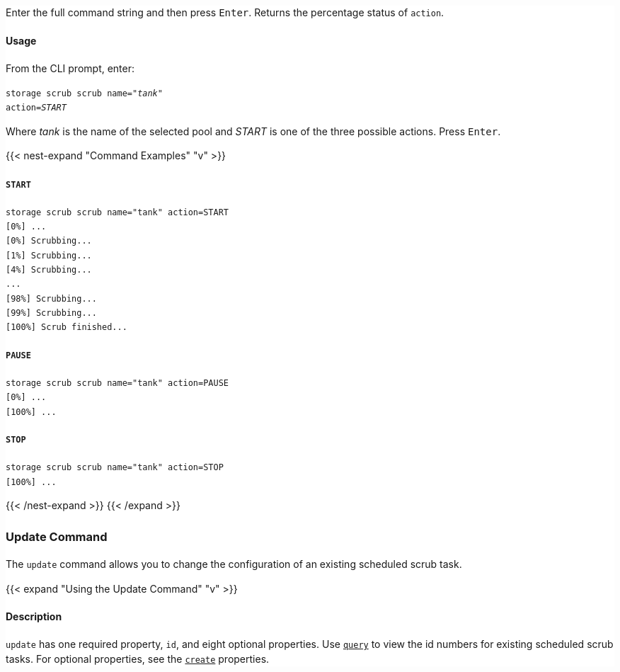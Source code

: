 Enter the full command string and then press <kbd>Enter</kbd>.
Returns the percentage status of `action`.

#### Usage

From the CLI prompt, enter:

<code>storage scrub scrub name="<em>tank</em>" action=<em>START</em></code>

Where *tank* is the name of the selected pool and *START* is one of the three possible actions.
Press <kbd>Enter</kbd>.

{{< nest-expand "Command Examples" "v" >}}
#### `START`

```
storage scrub scrub name="tank" action=START
[0%] ...
[0%] Scrubbing...
[1%] Scrubbing...
[4%] Scrubbing...
...
[98%] Scrubbing...
[99%] Scrubbing...
[100%] Scrub finished...
```

#### `PAUSE`

```
storage scrub scrub name="tank" action=PAUSE
[0%] ...
[100%] ...
```

#### `STOP`

```
storage scrub scrub name="tank" action=STOP
[100%] ...
```

{{< /nest-expand >}}
{{< /expand >}}

### Update Command

The `update` command allows you to change the configuration of an existing scheduled scrub task.

{{< expand "Using the Update Command" "v" >}}

#### Description

`update` has one required property, `id`, and eight optional properties.
Use [`query`](#query-command) to view the id numbers for existing scheduled scrub tasks.
For optional properties, see the [`create`](#create-command) properties.
